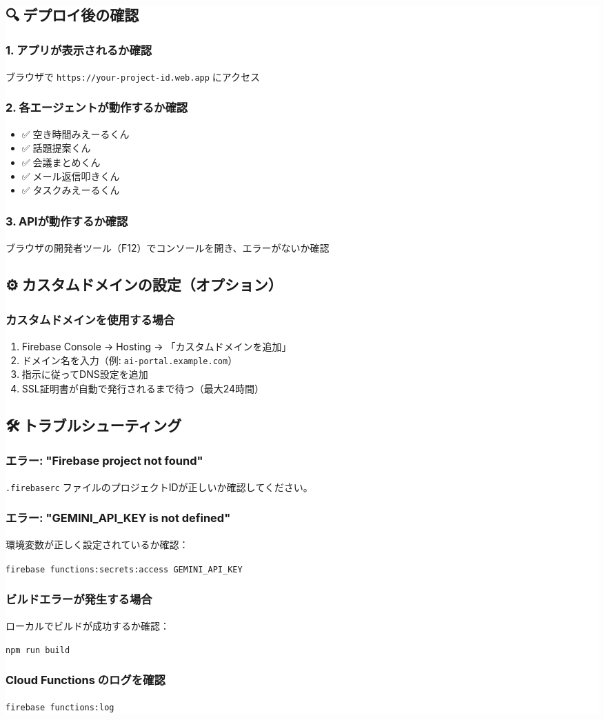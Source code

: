 ## 🔍 デプロイ後の確認

### 1. アプリが表示されるか確認

ブラウザで `https://your-project-id.web.app` にアクセス

### 2. 各エージェントが動作するか確認

- ✅ 空き時間みえーるくん
- ✅ 話題提案くん
- ✅ 会議まとめくん
- ✅ メール返信叩きくん
- ✅ タスクみえーるくん

### 3. APIが動作するか確認

ブラウザの開発者ツール（F12）でコンソールを開き、エラーがないか確認

## ⚙️ カスタムドメインの設定（オプション）

### カスタムドメインを使用する場合

1. Firebase Console → Hosting → 「カスタムドメインを追加」
2. ドメイン名を入力（例: `ai-portal.example.com`）
3. 指示に従ってDNS設定を追加
4. SSL証明書が自動で発行されるまで待つ（最大24時間）

## 🛠 トラブルシューティング

### エラー: "Firebase project not found"

`.firebaserc` ファイルのプロジェクトIDが正しいか確認してください。

### エラー: "GEMINI_API_KEY is not defined"

環境変数が正しく設定されているか確認：

```bash
firebase functions:secrets:access GEMINI_API_KEY
```

### ビルドエラーが発生する場合

ローカルでビルドが成功するか確認：

```bash
npm run build
```

### Cloud Functions のログを確認

```bash
firebase functions:log
```
